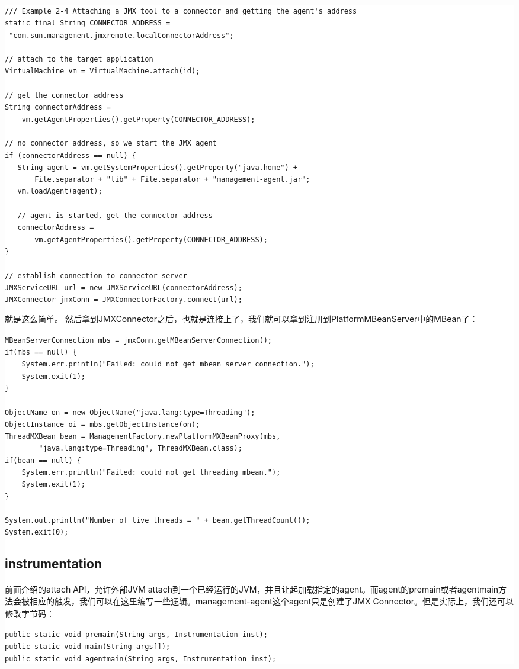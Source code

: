 
	/// Example 2-4 Attaching a JMX tool to a connector and getting the agent's address
	static final String CONNECTOR_ADDRESS =
	 "com.sun.management.jmxremote.localConnectorAddress";
	 
	// attach to the target application
	VirtualMachine vm = VirtualMachine.attach(id);
	 
	// get the connector address
	String connectorAddress =
	    vm.getAgentProperties().getProperty(CONNECTOR_ADDRESS);
	 
	// no connector address, so we start the JMX agent
	if (connectorAddress == null) {
	   String agent = vm.getSystemProperties().getProperty("java.home") +
	       File.separator + "lib" + File.separator + "management-agent.jar";
	   vm.loadAgent(agent);
	 
	   // agent is started, get the connector address
	   connectorAddress =
	       vm.getAgentProperties().getProperty(CONNECTOR_ADDRESS);
	}
	 
	// establish connection to connector server
	JMXServiceURL url = new JMXServiceURL(connectorAddress);
	JMXConnector jmxConn = JMXConnectorFactory.connect(url);

就是这么简单。
然后拿到JMXConnector之后，也就是连接上了，我们就可以拿到注册到PlatformMBeanServer中的MBean了：

	MBeanServerConnection mbs = jmxConn.getMBeanServerConnection();
    if(mbs == null) {
        System.err.println("Failed: could not get mbean server connection.");
        System.exit(1);
    }

    ObjectName on = new ObjectName("java.lang:type=Threading");
    ObjectInstance oi = mbs.getObjectInstance(on);
    ThreadMXBean bean = ManagementFactory.newPlatformMXBeanProxy(mbs,
            "java.lang:type=Threading", ThreadMXBean.class);
    if(bean == null) {
        System.err.println("Failed: could not get threading mbean.");
        System.exit(1);
    }
    
    System.out.println("Number of live threads = " + bean.getThreadCount());
    System.exit(0);


instrumentation
---------------

前面介绍的attach API，允许外部JVM attach到一个已经运行的JVM，并且让起加载指定的agent。而agent的premain或者agentmain方法会被相应的触发，我们可以在这里编写一些逻辑。management-agent这个agent只是创建了JMX Connector。但是实际上，我们还可以修改字节码：

	public static void premain(String args, Instrumentation inst);
	public static void main(String args[]);
	public static void agentmain(String args, Instrumentation inst); 
